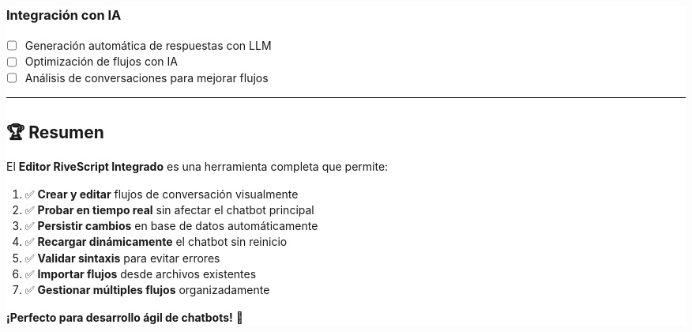 ### Integración con IA
- [ ] Generación automática de respuestas con LLM
- [ ] Optimización de flujos con IA
- [ ] Análisis de conversaciones para mejorar flujos

---

## 🏆 Resumen

El **Editor RiveScript Integrado** es una herramienta completa que permite:

1. ✅ **Crear y editar** flujos de conversación visualmente
2. ✅ **Probar en tiempo real** sin afectar el chatbot principal  
3. ✅ **Persistir cambios** en base de datos automáticamente
4. ✅ **Recargar dinámicamente** el chatbot sin reinicio
5. ✅ **Validar sintaxis** para evitar errores
6. ✅ **Importar flujos** desde archivos existentes
7. ✅ **Gestionar múltiples flujos** organizadamente

**¡Perfecto para desarrollo ágil de chatbots!** 🚀
